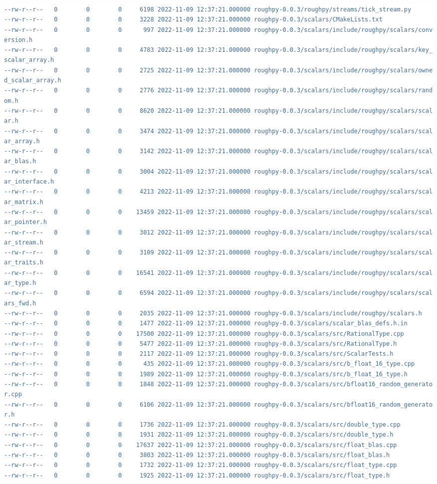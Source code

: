 ```diff
--rw-r--r--   0        0        0     6198 2022-11-09 12:37:21.000000 roughpy-0.0.3/roughpy/streams/tick_stream.py
--rw-r--r--   0        0        0     3228 2022-11-09 12:37:21.000000 roughpy-0.0.3/scalars/CMakeLists.txt
--rw-r--r--   0        0        0      997 2022-11-09 12:37:21.000000 roughpy-0.0.3/scalars/include/roughpy/scalars/conversion.h
--rw-r--r--   0        0        0     4783 2022-11-09 12:37:21.000000 roughpy-0.0.3/scalars/include/roughpy/scalars/key_scalar_array.h
--rw-r--r--   0        0        0     2725 2022-11-09 12:37:21.000000 roughpy-0.0.3/scalars/include/roughpy/scalars/owned_scalar_array.h
--rw-r--r--   0        0        0     2776 2022-11-09 12:37:21.000000 roughpy-0.0.3/scalars/include/roughpy/scalars/random.h
--rw-r--r--   0        0        0     8620 2022-11-09 12:37:21.000000 roughpy-0.0.3/scalars/include/roughpy/scalars/scalar.h
--rw-r--r--   0        0        0     3474 2022-11-09 12:37:21.000000 roughpy-0.0.3/scalars/include/roughpy/scalars/scalar_array.h
--rw-r--r--   0        0        0     3142 2022-11-09 12:37:21.000000 roughpy-0.0.3/scalars/include/roughpy/scalars/scalar_blas.h
--rw-r--r--   0        0        0     3004 2022-11-09 12:37:21.000000 roughpy-0.0.3/scalars/include/roughpy/scalars/scalar_interface.h
--rw-r--r--   0        0        0     4213 2022-11-09 12:37:21.000000 roughpy-0.0.3/scalars/include/roughpy/scalars/scalar_matrix.h
--rw-r--r--   0        0        0    13459 2022-11-09 12:37:21.000000 roughpy-0.0.3/scalars/include/roughpy/scalars/scalar_pointer.h
--rw-r--r--   0        0        0     3012 2022-11-09 12:37:21.000000 roughpy-0.0.3/scalars/include/roughpy/scalars/scalar_stream.h
--rw-r--r--   0        0        0     3109 2022-11-09 12:37:21.000000 roughpy-0.0.3/scalars/include/roughpy/scalars/scalar_traits.h
--rw-r--r--   0        0        0    16541 2022-11-09 12:37:21.000000 roughpy-0.0.3/scalars/include/roughpy/scalars/scalar_type.h
--rw-r--r--   0        0        0     6594 2022-11-09 12:37:21.000000 roughpy-0.0.3/scalars/include/roughpy/scalars/scalars_fwd.h
--rw-r--r--   0        0        0     2035 2022-11-09 12:37:21.000000 roughpy-0.0.3/scalars/include/roughpy/scalars.h
--rw-r--r--   0        0        0     1477 2022-11-09 12:37:21.000000 roughpy-0.0.3/scalars/scalar_blas_defs.h.in
--rw-r--r--   0        0        0    17500 2022-11-09 12:37:21.000000 roughpy-0.0.3/scalars/src/RationalType.cpp
--rw-r--r--   0        0        0     5477 2022-11-09 12:37:21.000000 roughpy-0.0.3/scalars/src/RationalType.h
--rw-r--r--   0        0        0     2117 2022-11-09 12:37:21.000000 roughpy-0.0.3/scalars/src/ScalarTests.h
--rw-r--r--   0        0        0      435 2022-11-09 12:37:21.000000 roughpy-0.0.3/scalars/src/b_float_16_type.cpp
--rw-r--r--   0        0        0     1989 2022-11-09 12:37:21.000000 roughpy-0.0.3/scalars/src/b_float_16_type.h
--rw-r--r--   0        0        0     1848 2022-11-09 12:37:21.000000 roughpy-0.0.3/scalars/src/bfloat16_random_generator.cpp
--rw-r--r--   0        0        0     6106 2022-11-09 12:37:21.000000 roughpy-0.0.3/scalars/src/bfloat16_random_generator.h
--rw-r--r--   0        0        0     1736 2022-11-09 12:37:21.000000 roughpy-0.0.3/scalars/src/double_type.cpp
--rw-r--r--   0        0        0     1931 2022-11-09 12:37:21.000000 roughpy-0.0.3/scalars/src/double_type.h
--rw-r--r--   0        0        0    17637 2022-11-09 12:37:21.000000 roughpy-0.0.3/scalars/src/float_blas.cpp
--rw-r--r--   0        0        0     3803 2022-11-09 12:37:21.000000 roughpy-0.0.3/scalars/src/float_blas.h
--rw-r--r--   0        0        0     1732 2022-11-09 12:37:21.000000 roughpy-0.0.3/scalars/src/float_type.cpp
--rw-r--r--   0        0        0     1925 2022-11-09 12:37:21.000000 roughpy-0.0.3/scalars/src/float_type.h
```
